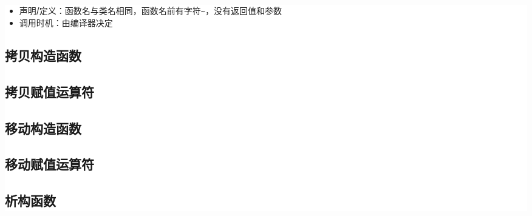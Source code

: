 + 声明/定义：函数名与类名相同，函数名前有字符`~`，没有返回值和参数
+ 调用时机：由编译器决定

## 拷贝构造函数

## 拷贝赋值运算符

## 移动构造函数

## 移动赋值运算符

## 析构函数
